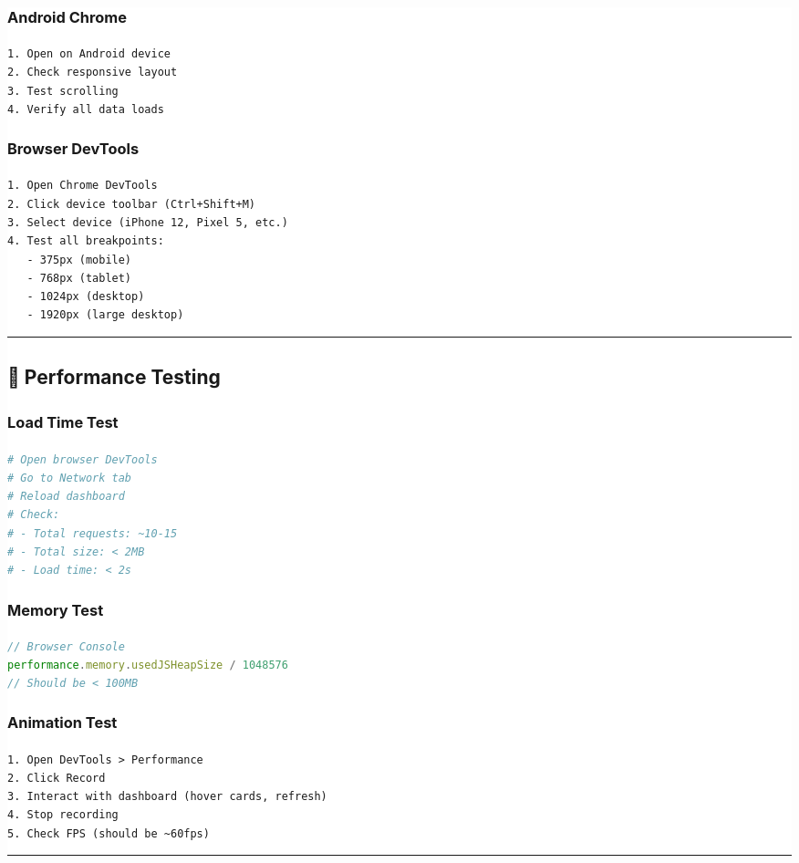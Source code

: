 ### Android Chrome
```
1. Open on Android device
2. Check responsive layout
3. Test scrolling
4. Verify all data loads
```

### Browser DevTools
```
1. Open Chrome DevTools
2. Click device toolbar (Ctrl+Shift+M)
3. Select device (iPhone 12, Pixel 5, etc.)
4. Test all breakpoints:
   - 375px (mobile)
   - 768px (tablet)
   - 1024px (desktop)
   - 1920px (large desktop)
```

---

## 🎯 Performance Testing

### Load Time Test
```bash
# Open browser DevTools
# Go to Network tab
# Reload dashboard
# Check:
# - Total requests: ~10-15
# - Total size: < 2MB
# - Load time: < 2s
```

### Memory Test
```javascript
// Browser Console
performance.memory.usedJSHeapSize / 1048576
// Should be < 100MB
```

### Animation Test
```
1. Open DevTools > Performance
2. Click Record
3. Interact with dashboard (hover cards, refresh)
4. Stop recording
5. Check FPS (should be ~60fps)
```

---